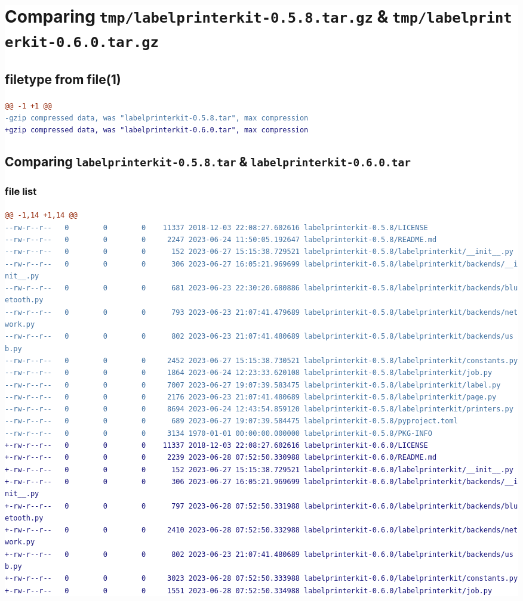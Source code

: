 # Comparing `tmp/labelprinterkit-0.5.8.tar.gz` & `tmp/labelprinterkit-0.6.0.tar.gz`

## filetype from file(1)

```diff
@@ -1 +1 @@
-gzip compressed data, was "labelprinterkit-0.5.8.tar", max compression
+gzip compressed data, was "labelprinterkit-0.6.0.tar", max compression
```

## Comparing `labelprinterkit-0.5.8.tar` & `labelprinterkit-0.6.0.tar`

### file list

```diff
@@ -1,14 +1,14 @@
--rw-r--r--   0        0        0    11337 2018-12-03 22:08:27.602616 labelprinterkit-0.5.8/LICENSE
--rw-r--r--   0        0        0     2247 2023-06-24 11:50:05.192647 labelprinterkit-0.5.8/README.md
--rw-r--r--   0        0        0      152 2023-06-27 15:15:38.729521 labelprinterkit-0.5.8/labelprinterkit/__init__.py
--rw-r--r--   0        0        0      306 2023-06-27 16:05:21.969699 labelprinterkit-0.5.8/labelprinterkit/backends/__init__.py
--rw-r--r--   0        0        0      681 2023-06-23 22:30:20.680886 labelprinterkit-0.5.8/labelprinterkit/backends/bluetooth.py
--rw-r--r--   0        0        0      793 2023-06-23 21:07:41.479689 labelprinterkit-0.5.8/labelprinterkit/backends/network.py
--rw-r--r--   0        0        0      802 2023-06-23 21:07:41.480689 labelprinterkit-0.5.8/labelprinterkit/backends/usb.py
--rw-r--r--   0        0        0     2452 2023-06-27 15:15:38.730521 labelprinterkit-0.5.8/labelprinterkit/constants.py
--rw-r--r--   0        0        0     1864 2023-06-24 12:23:33.620108 labelprinterkit-0.5.8/labelprinterkit/job.py
--rw-r--r--   0        0        0     7007 2023-06-27 19:07:39.583475 labelprinterkit-0.5.8/labelprinterkit/label.py
--rw-r--r--   0        0        0     2176 2023-06-23 21:07:41.480689 labelprinterkit-0.5.8/labelprinterkit/page.py
--rw-r--r--   0        0        0     8694 2023-06-24 12:43:54.859120 labelprinterkit-0.5.8/labelprinterkit/printers.py
--rw-r--r--   0        0        0      689 2023-06-27 19:07:39.584475 labelprinterkit-0.5.8/pyproject.toml
--rw-r--r--   0        0        0     3134 1970-01-01 00:00:00.000000 labelprinterkit-0.5.8/PKG-INFO
+-rw-r--r--   0        0        0    11337 2018-12-03 22:08:27.602616 labelprinterkit-0.6.0/LICENSE
+-rw-r--r--   0        0        0     2239 2023-06-28 07:52:50.330988 labelprinterkit-0.6.0/README.md
+-rw-r--r--   0        0        0      152 2023-06-27 15:15:38.729521 labelprinterkit-0.6.0/labelprinterkit/__init__.py
+-rw-r--r--   0        0        0      306 2023-06-27 16:05:21.969699 labelprinterkit-0.6.0/labelprinterkit/backends/__init__.py
+-rw-r--r--   0        0        0      797 2023-06-28 07:52:50.331988 labelprinterkit-0.6.0/labelprinterkit/backends/bluetooth.py
+-rw-r--r--   0        0        0     2410 2023-06-28 07:52:50.332988 labelprinterkit-0.6.0/labelprinterkit/backends/network.py
+-rw-r--r--   0        0        0      802 2023-06-23 21:07:41.480689 labelprinterkit-0.6.0/labelprinterkit/backends/usb.py
+-rw-r--r--   0        0        0     3023 2023-06-28 07:52:50.333988 labelprinterkit-0.6.0/labelprinterkit/constants.py
+-rw-r--r--   0        0        0     1551 2023-06-28 07:52:50.334988 labelprinterkit-0.6.0/labelprinterkit/job.py
```
